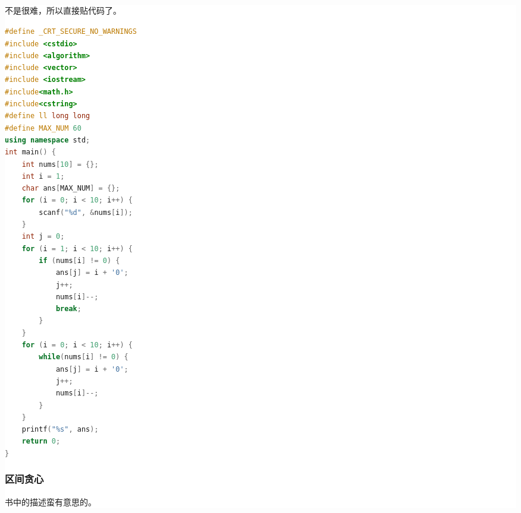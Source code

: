 

不是很难，所以直接贴代码了。

```c++
#define _CRT_SECURE_NO_WARNINGS
#include <cstdio>
#include <algorithm>
#include <vector>
#include <iostream>
#include<math.h>
#include<cstring>
#define ll long long
#define MAX_NUM 60
using namespace std;
int main() {
	int nums[10] = {};
	int i = 1;
	char ans[MAX_NUM] = {};
	for (i = 0; i < 10; i++) {
		scanf("%d", &nums[i]);
	}
	int j = 0;
	for (i = 1; i < 10; i++) {
		if (nums[i] != 0) {
			ans[j] = i + '0';
			j++;
			nums[i]--;
			break;
		}
	}
	for (i = 0; i < 10; i++) {
		while(nums[i] != 0) {
			ans[j] = i + '0';
			j++;
			nums[i]--;
		}
	}
	printf("%s", ans);
	return 0;
}
```



### 区间贪心

书中的描述蛮有意思的。
